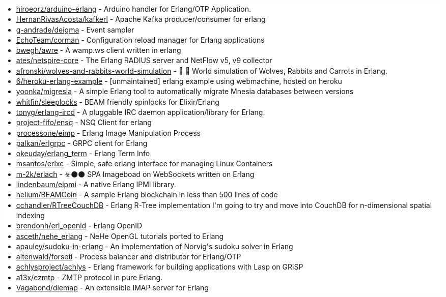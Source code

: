* [hiroeorz/arduino-erlang](https://github.com/hiroeorz/arduino-erlang) - Arduino handler for Erlang/OTP Application.
* [HernanRivasAcosta/kafkerl](https://github.com/HernanRivasAcosta/kafkerl) - Apache Kafka producer/consumer for erlang
* [g-andrade/deigma](https://github.com/g-andrade/deigma) - Event sampler
* [EchoTeam/corman](https://github.com/EchoTeam/corman) - Configuration reload manager for Erlang applications
* [bwegh/awre](https://github.com/bwegh/awre) - A wamp.ws client written in erlang
* [ates/netspire-core](https://github.com/ates/netspire-core) - The Erlang RADIUS server and NetFlow v5, v9 collector
* [afronski/wolves-and-rabbits-world-simulation](https://github.com/afronski/wolves-and-rabbits-world-simulation) - :rabbit: :wolf: World simulation of Wolves, Rabbits and Carrots in Erlang.
* [6/heroku-erlang-example](https://github.com/6/heroku-erlang-example) - [unmaintained] erlang example using webmachine, hosted on heroku
* [yoonka/migresia](https://github.com/yoonka/migresia) - A simple Erlang tool to automatically migrate Mnesia databases between versions
* [whitfin/sleeplocks](https://github.com/whitfin/sleeplocks) - BEAM friendly spinlocks for Elixir/Erlang
* [tonyg/erlang-ircd](https://github.com/tonyg/erlang-ircd) - A pluggable IRC daemon application/library for Erlang.
* [project-fifo/ensq](https://github.com/project-fifo/ensq) - NSQ Client for erlang
* [processone/eimp](https://github.com/processone/eimp) - Erlang Image Manipulation Process
* [palkan/erlgrpc](https://github.com/palkan/erlgrpc) - GRPC client for Erlang
* [okeuday/erlang_term](https://github.com/okeuday/erlang_term) - Erlang Term Info
* [msantos/erlxc](https://github.com/msantos/erlxc) - Simple, safe erlang interface for managing Linux Containers
* [m-2k/erlach](https://github.com/m-2k/erlach) - ☣⚫⚫ SPA Imageboad on WebSockets written on Erlang
* [lindenbaum/eipmi](https://github.com/lindenbaum/eipmi) - A native Erlang IPMI library.
* [helium/BEAMCoin](https://github.com/helium/BEAMCoin) - A sample Erlang blockchain in less than 500 lines of code
* [cchandler/RTreeCouchDB](https://github.com/cchandler/RTreeCouchDB) - Erlang R-Tree implementation I'm going to try and move into CouchDB for n-dimensional spatial indexing
* [brendonh/erl_openid](https://github.com/brendonh/erl_openid) - Erlang OpenID
* [asceth/nehe_erlang](https://github.com/asceth/nehe_erlang) - NeHe OpenGL tutorials ported to Erlang
* [apauley/sudoku-in-erlang](https://github.com/apauley/sudoku-in-erlang) - An implementation of Norvig's sudoku solver in Erlang
* [altenwald/forseti](https://github.com/altenwald/forseti) - Process balancer and distributor for Erlang/OTP
* [achlysproject/achlys](https://github.com/achlysproject/achlys) - Erlang framework for building applications with Lasp on GRiSP
* [a13x/ezmtp](https://github.com/a13x/ezmtp) - ZMTP protocol in pure Erlang.
* [Vagabond/diemap](https://github.com/Vagabond/diemap) - An extensible IMAP server for Erlang
